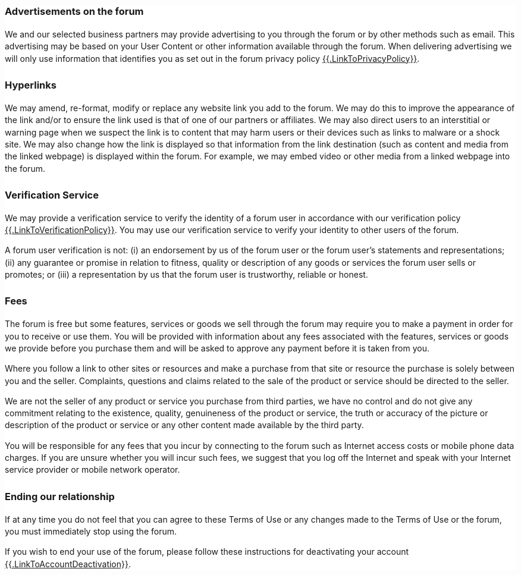 <h3>Advertisements on the forum</h3>

<p>We and our selected business partners may provide advertising to you through the forum or by other methods such as email. This advertising may be based on your User Content or other information available through the forum. When delivering advertising we will only use information that identifies you as set out in the forum privacy policy <a href="{{.LinkToPrivacyPolicy}}">{{.LinkToPrivacyPolicy}}</a>.</p>

<h3>Hyperlinks</h3>

<p>We may amend, re-format, modify or replace any website link you add to the forum. We may do this to improve the appearance of the link and/or to ensure the link used is that of one of our partners or affiliates. We may also direct users to an interstitial or warning page when we suspect the link is to content that may harm users or their devices such as links to malware or a shock site. We may also change how the link is displayed so that information from the link destination (such as content and media from the linked webpage) is displayed within the forum. For example, we may embed video or other media from a linked webpage into the forum.</p>

<h3>Verification Service</h3>

<p>We may provide a verification service to verify the identity of a forum user in accordance with our verification policy <a href="{{.LinkToVerificationPolicy}}">{{.LinkToVerificationPolicy}}</a>. You may use our verification service to verify your identity to other users of the forum.</p>

<p>A forum user verification is not: (i) an endorsement by us of the forum user or the forum user’s statements and representations; (ii) any guarantee or promise in relation to fitness, quality or description of any goods or services the forum user sells or promotes; or (iii) a representation by us that the forum user is trustworthy, reliable or honest.</p>

<h3>Fees</h3>

<p>The forum is free but some features, services or goods we sell through the forum may require you to make a payment in order for you to receive or use them. You will be provided with information about any fees associated with the features, services or goods we provide before you purchase them and will be asked to approve any payment before it is taken from you.</p>

<p>Where you follow a link to other sites or resources and make a purchase from that site or resource the purchase is solely between you and the seller. Complaints, questions and claims related to the sale of the product or service should be directed to the seller.</p>

<p>We are not the seller of any product or service you purchase from third parties, we have no control and do not give any commitment relating to the existence, quality, genuineness of the product or service, the truth or accuracy of the picture or description of the product or service or any other content made available by the third party.</p>

<p>You will be responsible for any fees that you incur by connecting to the forum such as Internet access costs or mobile phone data charges. If you are unsure whether you will incur such fees, we suggest that you log off the Internet and speak with your Internet service provider or mobile network operator.</p>

<h3>Ending our relationship</h3>

<p>If at any time you do not feel that you can agree to these Terms of Use or any changes made to the Terms of Use or the forum, you must immediately stop using the forum.</p>

<p>If you wish to end your use of the forum, please follow these instructions for deactivating your account <a href="{{.LinkToAccountDeactivation}}">{{.LinkToAccountDeactivation}}</a>.</p>
